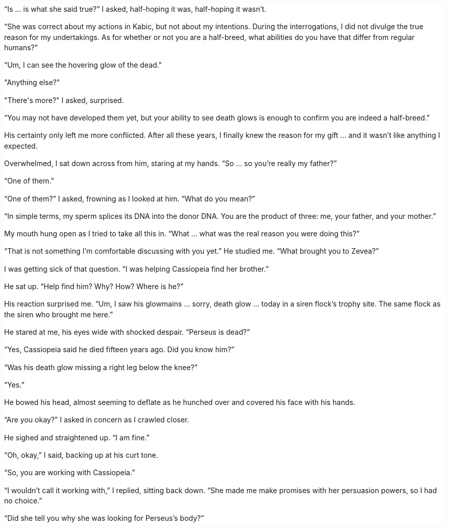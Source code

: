 “Is … is what she said true?” I asked, half-hoping it was, half-hoping it wasn’t.

“She was correct about my actions in Kabic, but not about my intentions. During the interrogations, I did not divulge the true reason for my undertakings. As for whether or not you are a half-breed, what abilities do you have that differ from regular humans?"

“Um, I can see the hovering glow of the dead."

"Anything else?"

"There's more?" I asked, surprised.

“You may not have developed them yet, but your ability to see death glows is enough to confirm you are indeed a half-breed."

His certainty only left me more conflicted. After all these years, I finally knew the reason for my gift … and it wasn’t like anything I expected.

Overwhelmed, I sat down across from him, staring at my hands. “So … so you’re really my father?”

“One of them.”

“One of them?” I asked, frowning as I looked at him. “What do you mean?”

“In simple terms, my sperm splices its DNA into the donor DNA. You are the product of three: me, your father, and your mother.”

My mouth hung open as I tried to take all this in. “What … what was the real reason you were doing this?”

“That is not something I’m comfortable discussing with you yet.” He studied me. “What brought you to Zevea?”

I was getting sick of that question. “I was helping Cassiopeia find her brother.”

He sat up. “Help find him? Why? How? Where is he?”

His reaction surprised me. “Um, I saw his glowmains … sorry, death glow … today in a siren flock’s trophy site. The same flock as the siren who brought me here.”

He stared at me, his eyes wide with shocked despair. “Perseus is dead?”

“Yes, Cassiopeia said he died fifteen years ago. Did you know him?”

“Was his death glow missing a right leg below the knee?”

“Yes.”

He bowed his head, almost seeming to deflate as he hunched over and covered his face with his hands.

“Are you okay?” I asked in concern as I crawled closer.

He sighed and straightened up. “I am fine.”

“Oh, okay,” I said, backing up at his curt tone.

“So, you are working with Cassiopeia.”

“I wouldn’t call it working with,” I replied, sitting back down. “She made me make promises with her persuasion powers, so I had no choice.”

“Did she tell you why she was looking for Perseus’s body?”
